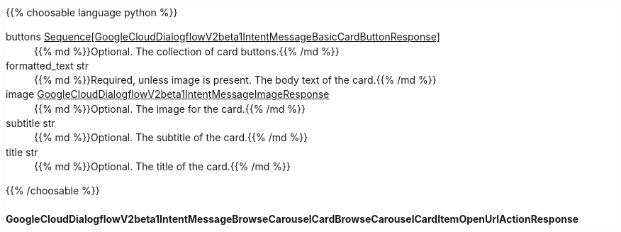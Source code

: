 {{% choosable language python %}}
<dl class="resources-properties"><dt class="property-required"
            title="Required">
        <span id="buttons_python">
<a href="#buttons_python" style="color: inherit; text-decoration: inherit;">buttons</a>
</span>
        <span class="property-indicator"></span>
        <span class="property-type"><a href="#googleclouddialogflowv2beta1intentmessagebasiccardbuttonresponse">Sequence[Google<wbr>Cloud<wbr>Dialogflow<wbr>V2beta1Intent<wbr>Message<wbr>Basic<wbr>Card<wbr>Button<wbr>Response]</a></span>
    </dt>
    <dd>{{% md %}}Optional. The collection of card buttons.{{% /md %}}</dd><dt class="property-required"
            title="Required">
        <span id="formatted_text_python">
<a href="#formatted_text_python" style="color: inherit; text-decoration: inherit;">formatted_<wbr>text</a>
</span>
        <span class="property-indicator"></span>
        <span class="property-type">str</span>
    </dt>
    <dd>{{% md %}}Required, unless image is present. The body text of the card.{{% /md %}}</dd><dt class="property-required"
            title="Required">
        <span id="image_python">
<a href="#image_python" style="color: inherit; text-decoration: inherit;">image</a>
</span>
        <span class="property-indicator"></span>
        <span class="property-type"><a href="#googleclouddialogflowv2beta1intentmessageimageresponse">Google<wbr>Cloud<wbr>Dialogflow<wbr>V2beta1Intent<wbr>Message<wbr>Image<wbr>Response</a></span>
    </dt>
    <dd>{{% md %}}Optional. The image for the card.{{% /md %}}</dd><dt class="property-required"
            title="Required">
        <span id="subtitle_python">
<a href="#subtitle_python" style="color: inherit; text-decoration: inherit;">subtitle</a>
</span>
        <span class="property-indicator"></span>
        <span class="property-type">str</span>
    </dt>
    <dd>{{% md %}}Optional. The subtitle of the card.{{% /md %}}</dd><dt class="property-required"
            title="Required">
        <span id="title_python">
<a href="#title_python" style="color: inherit; text-decoration: inherit;">title</a>
</span>
        <span class="property-indicator"></span>
        <span class="property-type">str</span>
    </dt>
    <dd>{{% md %}}Optional. The title of the card.{{% /md %}}</dd></dl>
{{% /choosable %}}

<h4 id="googleclouddialogflowv2beta1intentmessagebrowsecarouselcardbrowsecarouselcarditemopenurlactionresponse">Google<wbr>Cloud<wbr>Dialogflow<wbr>V2beta1Intent<wbr>Message<wbr>Browse<wbr>Carousel<wbr>Card<wbr>Browse<wbr>Carousel<wbr>Card<wbr>Item<wbr>Open<wbr>Url<wbr>Action<wbr>Response</h4>
